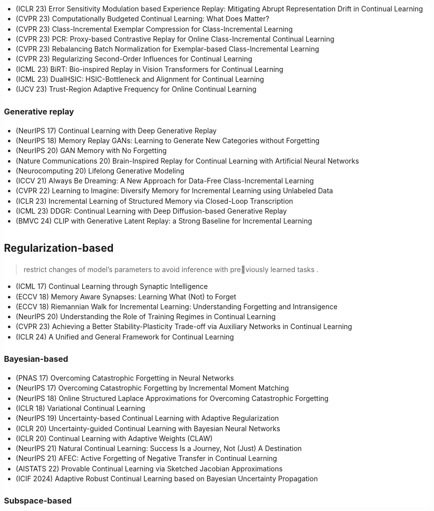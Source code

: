 * (ICLR 23) Error Sensitivity Modulation based Experience Replay: Mitigating Abrupt Representation Drift in Continual Learning
* (CVPR 23) Computationally Budgeted Continual Learning: What Does Matter?
* (CVPR 23) Class-Incremental Exemplar Compression for Class-Incremental Learning
* (CVPR 23) PCR: Proxy-based Contrastive Replay for Online Class-Incremental Continual Learning
* (CVPR 23) Rebalancing Batch Normalization for Exemplar-based Class-Incremental Learning
* (CVPR 23) Regularizing Second-Order Influences for Continual Learning
* (ICML 23) BiRT: Bio-inspired Replay in Vision Transformers for Continual Learning
* (ICML 23) DualHSIC: HSIC-Bottleneck and Alignment for Continual Learning
* (IJCV 23) Trust-Region Adaptive Frequency for Online Continual Learning

### Generative replay

* (NeurIPS 17) Continual Learning with Deep Generative Replay
* (NeurIPS 18) Memory Replay GANs: Learning to Generate New Categories without Forgetting
* (NeurIPS 20) GAN Memory with No Forgetting
* (Nature Communications 20) Brain-Inspired Replay for Continual Learning with Artificial Neural Networks
* (Neurocomputing 20) Lifelong Generative Modeling
* (ICCV 21) Always Be Dreaming: A New Approach for Data-Free Class-Incremental Learning
* (CVPR 22) Learning to Imagine: Diversify Memory for Incremental Learning using Unlabeled Data
* (ICLR 23) Incremental Learning of Structured Memory via Closed-Loop Transcription
* (ICML 23) DDGR: Continual Learning with Deep Diffusion-based Generative Replay
* (BMVC 24) CLIP with Generative Latent Replay: a Strong Baseline for Incremental Learning


## Regularization-based
> restrict changes of model’s parameters to avoid inference with previously learned tasks .

* (ICML 17) Continual Learning through Synaptic Intelligence
* (ECCV 18) Memory Aware Synapses: Learning What (Not) to Forget
* (ECCV 18) Riemannian Walk for Incremental Learning: Understanding Forgetting and Intransigence
* (NeurIPS 20) Understanding the Role of Training Regimes in Continual Learning
* (CVPR 23) Achieving a Better Stability-Plasticity Trade-off via Auxiliary Networks in Continual Learning
* (ICLR 24) A Unified and General Framework for Continual Learning

### Bayesian-based

* (PNAS 17) Overcoming Catastrophic Forgetting in Neural Networks
* (NeurIPS 17) Overcoming Catastrophic Forgetting by Incremental Moment Matching
* (NeurIPS 18) Online Structured Laplace Approximations for Overcoming Catastrophic Forgetting
* (ICLR 18) Variational Continual Learning
* (NeurIPS 19) Uncertainty-based Continual Learning with Adaptive Regularization
* (ICLR 20) Uncertainty-guided Continual Learning with Bayesian Neural Networks
* (ICLR 20) Continual Learning with Adaptive Weights (CLAW)
* (NeurIPS 21) Natural Continual Learning: Success Is a Journey, Not (Just) A Destination
* (NeurIPS 21) AFEC: Active Forgetting of Negative Transfer in Continual Learning
* (AISTATS 22) Provable Continual Learning via Sketched Jacobian Approximations
* (ICIF 2024) Adaptive Robust Continual Learning based on Bayesian Uncertainty Propagation

### Subspace-based

